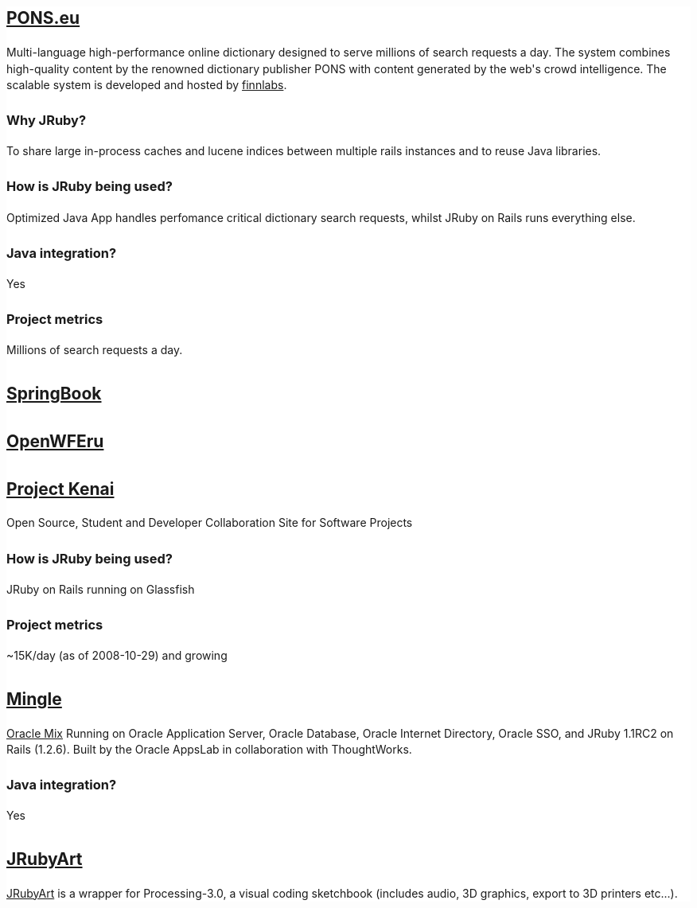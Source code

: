 ## [PONS.eu](http://pons.eu)
Multi-language high-performance online dictionary designed to serve millions of search requests a day. The system combines high-quality content by the renowned dictionary publisher PONS with content generated by the web's crowd intelligence. The scalable system is developed and hosted by [finnlabs](http://finn.de/2009/5/1/online-dictionary-pons-eu).

### Why JRuby?
To share large in-process caches and lucene indices between multiple rails instances and to reuse Java libraries.

### How is JRuby being used?
Optimized Java App handles perfomance critical dictionary search requests, whilst JRuby on Rails runs everything else.

### Java integration?
Yes

### Project metrics
Millions of search requests a day.

## [SpringBook](http://labs.openmaru.com/projects/springbook/pages/484920?lang=en)

## [OpenWFEru](http://openwferu.rubyforge.org)

## [Project Kenai](http://kenai.com)
Open Source, Student and Developer Collaboration Site for Software Projects

### How is JRuby being used?
JRuby on Rails running on Glassfish

### Project metrics
~15K/day (as of 2008-10-29) and growing

## [Mingle](http://studios.thoughtworks.com/mingle-project-intelligence)

[Oracle Mix](http://mix.oracle.com)
Running on Oracle Application Server, Oracle Database, Oracle Internet Directory,
Oracle SSO, and JRuby 1.1RC2 on Rails (1.2.6). Built by the Oracle AppsLab in
collaboration with ThoughtWorks.

### Java integration?
Yes


## [JRubyArt](https://ruby-processing.github.io/JRubyArt/)
[JRubyArt](https://ruby-processing.github.io/JRubyArt/) is a wrapper for Processing-3.0, a visual coding sketchbook (includes audio, 3D graphics, export to 3D printers etc...).
